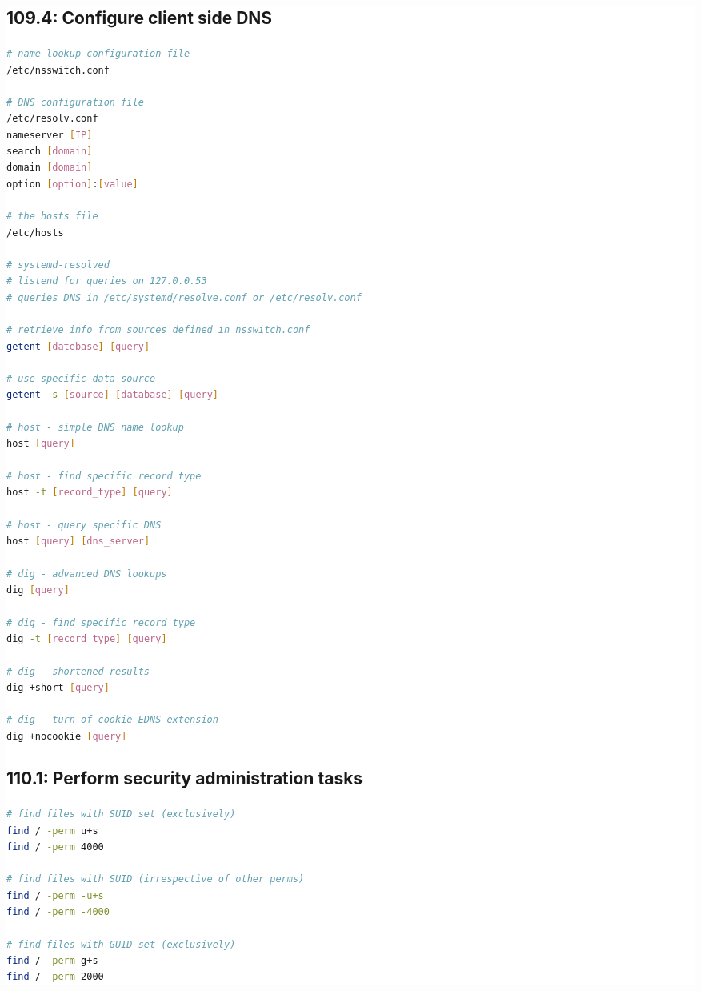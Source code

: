## 109.4: Configure client side DNS
```bash
# name lookup configuration file
/etc/nsswitch.conf

# DNS configuration file
/etc/resolv.conf
nameserver [IP]
search [domain]
domain [domain]
option [option]:[value]

# the hosts file
/etc/hosts

# systemd-resolved
# listend for queries on 127.0.0.53
# queries DNS in /etc/systemd/resolve.conf or /etc/resolv.conf

# retrieve info from sources defined in nsswitch.conf
getent [datebase] [query]

# use specific data source
getent -s [source] [database] [query]

# host - simple DNS name lookup
host [query]

# host - find specific record type
host -t [record_type] [query]

# host - query specific DNS
host [query] [dns_server]

# dig - advanced DNS lookups
dig [query]

# dig - find specific record type
dig -t [record_type] [query]

# dig - shortened results
dig +short [query]

# dig - turn of cookie EDNS extension
dig +nocookie [query]

```

## 110.1: Perform security administration tasks
```bash
# find files with SUID set (exclusively) 
find / -perm u+s
find / -perm 4000

# find files with SUID (irrespective of other perms)
find / -perm -u+s
find / -perm -4000

# find files with GUID set (exclusively)
find / -perm g+s
find / -perm 2000

```